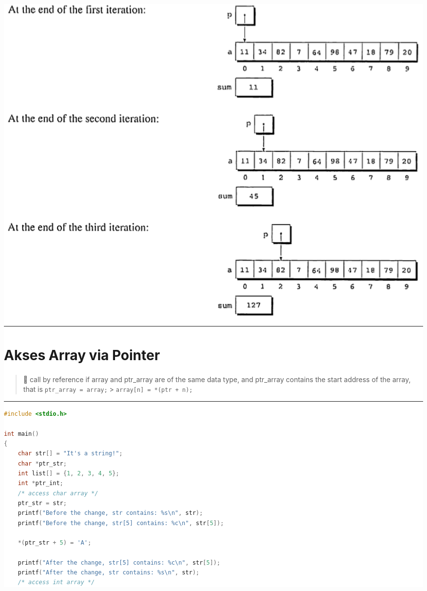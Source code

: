![alt text](image-7.png)

---

# Akses Array via Pointer

> :brain: call by reference
> if array and ptr_array are of the same data type, and ptr_array contains the start address of the array, that is
> `ptr_array = array;` > `array[n] = *(ptr + n);`

---

```c
#include <stdio.h>

int main()
{
    char str[] = "It's a string!";
    char *ptr_str;
    int list[] = {1, 2, 3, 4, 5};
    int *ptr_int;
    /* access char array */
    ptr_str = str;
    printf("Before the change, str contains: %s\n", str);
    printf("Before the change, str[5] contains: %c\n", str[5]);

    *(ptr_str + 5) = 'A';

    printf("After the change, str[5] contains: %c\n", str[5]);
    printf("After the change, str contains: %s\n", str);
    /* access int array */
```